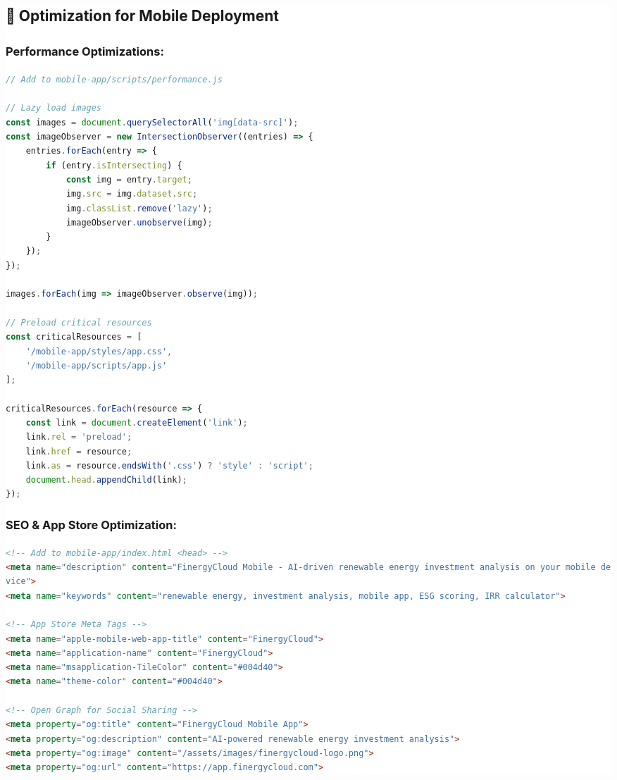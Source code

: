 ## 🔧 Optimization for Mobile Deployment

### Performance Optimizations:
```javascript
// Add to mobile-app/scripts/performance.js

// Lazy load images
const images = document.querySelectorAll('img[data-src]');
const imageObserver = new IntersectionObserver((entries) => {
    entries.forEach(entry => {
        if (entry.isIntersecting) {
            const img = entry.target;
            img.src = img.dataset.src;
            img.classList.remove('lazy');
            imageObserver.unobserve(img);
        }
    });
});

images.forEach(img => imageObserver.observe(img));

// Preload critical resources
const criticalResources = [
    '/mobile-app/styles/app.css',
    '/mobile-app/scripts/app.js'
];

criticalResources.forEach(resource => {
    const link = document.createElement('link');
    link.rel = 'preload';
    link.href = resource;
    link.as = resource.endsWith('.css') ? 'style' : 'script';
    document.head.appendChild(link);
});
```

### SEO & App Store Optimization:
```html
<!-- Add to mobile-app/index.html <head> -->
<meta name="description" content="FinergyCloud Mobile - AI-driven renewable energy investment analysis on your mobile device">
<meta name="keywords" content="renewable energy, investment analysis, mobile app, ESG scoring, IRR calculator">

<!-- App Store Meta Tags -->
<meta name="apple-mobile-web-app-title" content="FinergyCloud">
<meta name="application-name" content="FinergyCloud">
<meta name="msapplication-TileColor" content="#004d40">
<meta name="theme-color" content="#004d40">

<!-- Open Graph for Social Sharing -->
<meta property="og:title" content="FinergyCloud Mobile App">
<meta property="og:description" content="AI-powered renewable energy investment analysis">
<meta property="og:image" content="/assets/images/finergycloud-logo.png">
<meta property="og:url" content="https://app.finergycloud.com">
```
